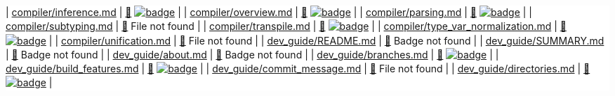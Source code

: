 | [compiler/inference.md](../EN/compiler/inference.md) | [📝](../zh_CN/compiler/inference.md) [![badge](https://img.shields.io/endpoint.svg?url=https%3A%2F%2Fgezf7g7pd5.execute-api.ap-northeast-1.amazonaws.com%2Fdefault%2Fsource_up_to_date%3Fowner%3Derg-lang%26repos%3Derg%26ref%3Dmain%26path%3Ddoc/EN/compiler/inference.md%26commit_hash%3D00350f64a40b12f763a605bc16748d09379ab182)](https://gezf7g7pd5.execute-api.ap-northeast-1.amazonaws.com/default/source_up_to_date?owner=erg-lang&repos=erg&ref=main&path=doc/EN/compiler/inference.md&commit_hash=00350f64a40b12f763a605bc16748d09379ab182) |
| [compiler/overview.md](../EN/compiler/overview.md) | [📝](../zh_CN/compiler/overview.md) [![badge](https://img.shields.io/endpoint.svg?url=https%3A%2F%2Fgezf7g7pd5.execute-api.ap-northeast-1.amazonaws.com%2Fdefault%2Fsource_up_to_date%3Fowner%3Derg-lang%26repos%3Derg%26ref%3Dmain%26path%3Ddoc/EN/compiler/overview.md%26commit_hash%3Dd15cbbf7b33df0f78a575cff9679d84c36ea3ab1)](https://gezf7g7pd5.execute-api.ap-northeast-1.amazonaws.com/default/source_up_to_date?owner=erg-lang&repos=erg&ref=main&path=doc/EN/compiler/overview.md&commit_hash=d15cbbf7b33df0f78a575cff9679d84c36ea3ab1) |
| [compiler/parsing.md](../EN/compiler/parsing.md) | [📝](../zh_CN/compiler/parsing.md) [![badge](https://img.shields.io/endpoint.svg?url=https%3A%2F%2Fgezf7g7pd5.execute-api.ap-northeast-1.amazonaws.com%2Fdefault%2Fsource_up_to_date%3Fowner%3Derg-lang%26repos%3Derg%26ref%3Dmain%26path%3Ddoc/EN/compiler/parsing.md%26commit_hash%3D51de3c9d5a9074241f55c043b9951b384836b258)](https://gezf7g7pd5.execute-api.ap-northeast-1.amazonaws.com/default/source_up_to_date?owner=erg-lang&repos=erg&ref=main&path=doc/EN/compiler/parsing.md&commit_hash=51de3c9d5a9074241f55c043b9951b384836b258) |
| [compiler/subtyping.md](../EN/compiler/subtyping.md) | [📝](../zh_CN/compiler/subtyping.md) File not found |
| [compiler/transpile.md](../EN/compiler/transpile.md) | [📝](../zh_CN/compiler/transpile.md) [![badge](https://img.shields.io/endpoint.svg?url=https%3A%2F%2Fgezf7g7pd5.execute-api.ap-northeast-1.amazonaws.com%2Fdefault%2Fsource_up_to_date%3Fowner%3Derg-lang%26repos%3Derg%26ref%3Dmain%26path%3Ddoc/EN/compiler/transpile.md%26commit_hash%3D13f2d31aee9012f60b7a40d4b764921f1419cdfe)](https://gezf7g7pd5.execute-api.ap-northeast-1.amazonaws.com/default/source_up_to_date?owner=erg-lang&repos=erg&ref=main&path=doc/EN/compiler/transpile.md&commit_hash=13f2d31aee9012f60b7a40d4b764921f1419cdfe) |
| [compiler/type_var_normalization.md](../EN/compiler/type_var_normalization.md) | [📝](../zh_CN/compiler/type_var_normalization.md) [![badge](https://img.shields.io/endpoint.svg?url=https%3A%2F%2Fgezf7g7pd5.execute-api.ap-northeast-1.amazonaws.com%2Fdefault%2Fsource_up_to_date%3Fowner%3Derg-lang%26repos%3Derg%26ref%3Dmain%26path%3Ddoc/EN/compiler/type_var_normalization.md%26commit_hash%3Dd15cbbf7b33df0f78a575cff9679d84c36ea3ab1)](https://gezf7g7pd5.execute-api.ap-northeast-1.amazonaws.com/default/source_up_to_date?owner=erg-lang&repos=erg&ref=main&path=doc/EN/compiler/type_var_normalization.md&commit_hash=d15cbbf7b33df0f78a575cff9679d84c36ea3ab1) |
| [compiler/unification.md](../EN/compiler/unification.md) | [📝](../zh_CN/compiler/unification.md) File not found |
| [dev_guide/README.md](../EN/dev_guide/README.md) | [📝](../zh_CN/dev_guide/README.md) Badge not found |
| [dev_guide/SUMMARY.md](../EN/dev_guide/SUMMARY.md) | [📝](../zh_CN/dev_guide/SUMMARY.md) Badge not found |
| [dev_guide/about.md](../EN/dev_guide/about.md) | [📝](../zh_CN/dev_guide/about.md) Badge not found |
| [dev_guide/branches.md](../EN/dev_guide/branches.md) | [📝](../zh_CN/dev_guide/branches.md) [![badge](https://img.shields.io/endpoint.svg?url=https%3A%2F%2Fgezf7g7pd5.execute-api.ap-northeast-1.amazonaws.com%2Fdefault%2Fsource_up_to_date%3Fowner%3Derg-lang%26repos%3Derg%26ref%3Dmain%26path%3Ddoc/EN/dev_guide/branches.md%26commit_hash%3Dbf5df01d09e42ec8433a628420e096ac55e4d3e4)](https://gezf7g7pd5.execute-api.ap-northeast-1.amazonaws.com/default/source_up_to_date?owner=erg-lang&repos=erg&ref=main&path=doc/EN/dev_guide/branches.md&commit_hash=bf5df01d09e42ec8433a628420e096ac55e4d3e4) |
| [dev_guide/build_features.md](../EN/dev_guide/build_features.md) | [📝](../zh_CN/dev_guide/build_features.md) [![badge](https://img.shields.io/endpoint.svg?url=https%3A%2F%2Fgezf7g7pd5.execute-api.ap-northeast-1.amazonaws.com%2Fdefault%2Fsource_up_to_date%3Fowner%3Derg-lang%26repos%3Derg%26ref%3Dmain%26path%3Ddoc/EN/dev_guide/build_features.md%26commit_hash%3Dcbaf48c04b46fadc680fa4e05e8ad22cbdaf6c47)](https://gezf7g7pd5.execute-api.ap-northeast-1.amazonaws.com/default/source_up_to_date?owner=erg-lang&repos=erg&ref=main&path=doc/EN/dev_guide/build_features.md&commit_hash=cbaf48c04b46fadc680fa4e05e8ad22cbdaf6c47) |
| [dev_guide/commit_message.md](../EN/dev_guide/commit_message.md) | [📝](../zh_CN/dev_guide/commit_message.md) File not found |
| [dev_guide/directories.md](../EN/dev_guide/directories.md) | [📝](../zh_CN/dev_guide/directories.md) [![badge](https://img.shields.io/endpoint.svg?url=https%3A%2F%2Fgezf7g7pd5.execute-api.ap-northeast-1.amazonaws.com%2Fdefault%2Fsource_up_to_date%3Fowner%3Derg-lang%26repos%3Derg%26ref%3Dmain%26path%3Ddoc/EN/dev_guide/directories.md%26commit_hash%3D94185d534afe909d112381b53d60895389d02f95)](https://gezf7g7pd5.execute-api.ap-northeast-1.amazonaws.com/default/source_up_to_date?owner=erg-lang&repos=erg&ref=main&path=doc/EN/dev_guide/directories.md&commit_hash=94185d534afe909d112381b53d60895389d02f95) |